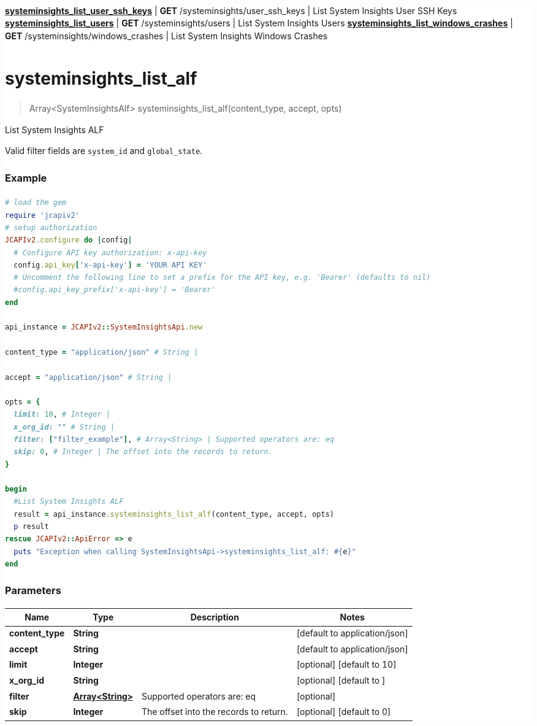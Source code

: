 [**systeminsights_list_user_ssh_keys**](SystemInsightsApi.md#systeminsights_list_user_ssh_keys) | **GET** /systeminsights/user_ssh_keys | List System Insights User SSH Keys
[**systeminsights_list_users**](SystemInsightsApi.md#systeminsights_list_users) | **GET** /systeminsights/users | List System Insights Users
[**systeminsights_list_windows_crashes**](SystemInsightsApi.md#systeminsights_list_windows_crashes) | **GET** /systeminsights/windows_crashes | List System Insights Windows Crashes


# **systeminsights_list_alf**
> Array&lt;SystemInsightsAlf&gt; systeminsights_list_alf(content_type, accept, opts)

List System Insights ALF

Valid filter fields are `system_id` and `global_state`.

### Example
```ruby
# load the gem
require 'jcapiv2'
# setup authorization
JCAPIv2.configure do |config|
  # Configure API key authorization: x-api-key
  config.api_key['x-api-key'] = 'YOUR API KEY'
  # Uncomment the following line to set a prefix for the API key, e.g. 'Bearer' (defaults to nil)
  #config.api_key_prefix['x-api-key'] = 'Bearer'
end

api_instance = JCAPIv2::SystemInsightsApi.new

content_type = "application/json" # String | 

accept = "application/json" # String | 

opts = { 
  limit: 10, # Integer | 
  x_org_id: "" # String | 
  filter: ["filter_example"], # Array<String> | Supported operators are: eq
  skip: 0, # Integer | The offset into the records to return.
}

begin
  #List System Insights ALF
  result = api_instance.systeminsights_list_alf(content_type, accept, opts)
  p result
rescue JCAPIv2::ApiError => e
  puts "Exception when calling SystemInsightsApi->systeminsights_list_alf: #{e}"
end
```

### Parameters

Name | Type | Description  | Notes
------------- | ------------- | ------------- | -------------
 **content_type** | **String**|  | [default to application/json]
 **accept** | **String**|  | [default to application/json]
 **limit** | **Integer**|  | [optional] [default to 10]
 **x_org_id** | **String**|  | [optional] [default to ]
 **filter** | [**Array&lt;String&gt;**](String.md)| Supported operators are: eq | [optional] 
 **skip** | **Integer**| The offset into the records to return. | [optional] [default to 0]
